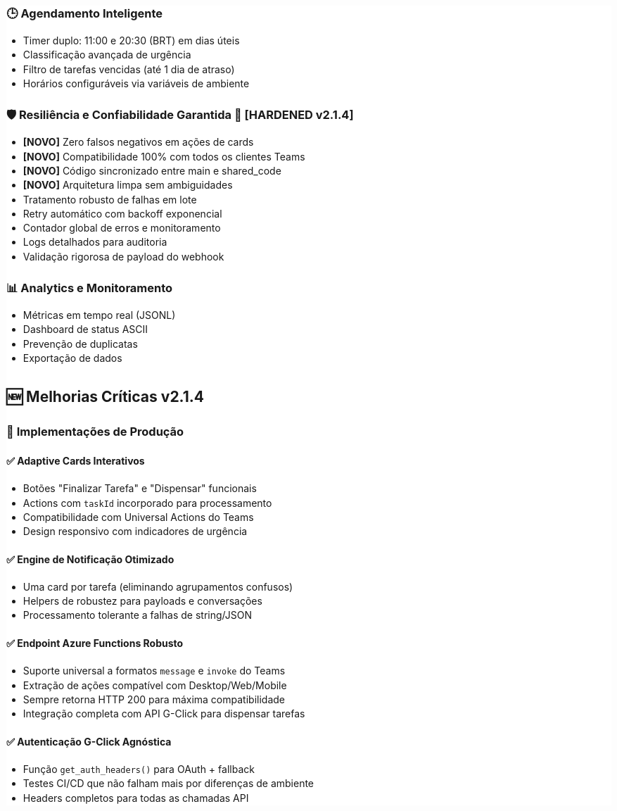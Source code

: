 ### 🕒 **Agendamento Inteligente**
- Timer duplo: 11:00 e 20:30 (BRT) em dias úteis
- Classificação avançada de urgência
- Filtro de tarefas vencidas (até 1 dia de atraso)
- Horários configuráveis via variáveis de ambiente

### 🛡️ **Resiliência e Confiabilidade Garantida** 💪 **[HARDENED v2.1.4]**
- **[NOVO]** Zero falsos negativos em ações de cards
- **[NOVO]** Compatibilidade 100% com todos os clientes Teams
- **[NOVO]** Código sincronizado entre main e shared_code
- **[NOVO]** Arquitetura limpa sem ambiguidades
- Tratamento robusto de falhas em lote
- Retry automático com backoff exponencial
- Contador global de erros e monitoramento
- Logs detalhados para auditoria
- Validação rigorosa de payload do webhook

### 📊 **Analytics e Monitoramento**
- Métricas em tempo real (JSONL)
- Dashboard de status ASCII
- Prevenção de duplicatas
- Exportação de dados

## 🆕 Melhorias Críticas v2.1.4

### 🎯 **Implementações de Produção**

#### **✅ Adaptive Cards Interativos**
- Botões "Finalizar Tarefa" e "Dispensar" funcionais
- Actions com `taskId` incorporado para processamento
- Compatibilidade com Universal Actions do Teams
- Design responsivo com indicadores de urgência

#### **✅ Engine de Notificação Otimizado**
- Uma card por tarefa (eliminando agrupamentos confusos)
- Helpers de robustez para payloads e conversações
- Processamento tolerante a falhas de string/JSON

#### **✅ Endpoint Azure Functions Robusto**
- Suporte universal a formatos `message` e `invoke` do Teams
- Extração de ações compatível com Desktop/Web/Mobile
- Sempre retorna HTTP 200 para máxima compatibilidade
- Integração completa com API G-Click para dispensar tarefas

#### **✅ Autenticação G-Click Agnóstica**
- Função `get_auth_headers()` para OAuth + fallback
- Testes CI/CD que não falham mais por diferenças de ambiente
- Headers completos para todas as chamadas API
